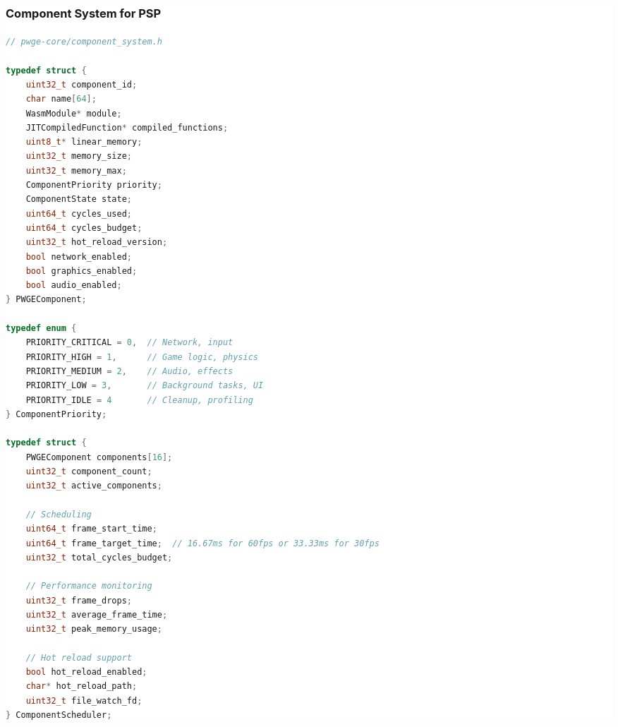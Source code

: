 ### Component System for PSP

```c
// pwge-core/component_system.h

typedef struct {
    uint32_t component_id;
    char name[64];
    WasmModule* module;
    JITCompiledFunction* compiled_functions;
    uint8_t* linear_memory;
    uint32_t memory_size;
    uint32_t memory_max;
    ComponentPriority priority;
    ComponentState state;
    uint64_t cycles_used;
    uint64_t cycles_budget;
    uint32_t hot_reload_version;
    bool network_enabled;
    bool graphics_enabled;
    bool audio_enabled;
} PWGEComponent;

typedef enum {
    PRIORITY_CRITICAL = 0,  // Network, input
    PRIORITY_HIGH = 1,      // Game logic, physics
    PRIORITY_MEDIUM = 2,    // Audio, effects
    PRIORITY_LOW = 3,       // Background tasks, UI
    PRIORITY_IDLE = 4       // Cleanup, profiling
} ComponentPriority;

typedef struct {
    PWGEComponent components[16];
    uint32_t component_count;
    uint32_t active_components;
    
    // Scheduling
    uint64_t frame_start_time;
    uint64_t frame_target_time;  // 16.67ms for 60fps or 33.33ms for 30fps
    uint32_t total_cycles_budget;
    
    // Performance monitoring
    uint32_t frame_drops;
    uint32_t average_frame_time;
    uint32_t peak_memory_usage;
    
    // Hot reload support
    bool hot_reload_enabled;
    char* hot_reload_path;
    uint32_t file_watch_fd;
} ComponentScheduler;
```
